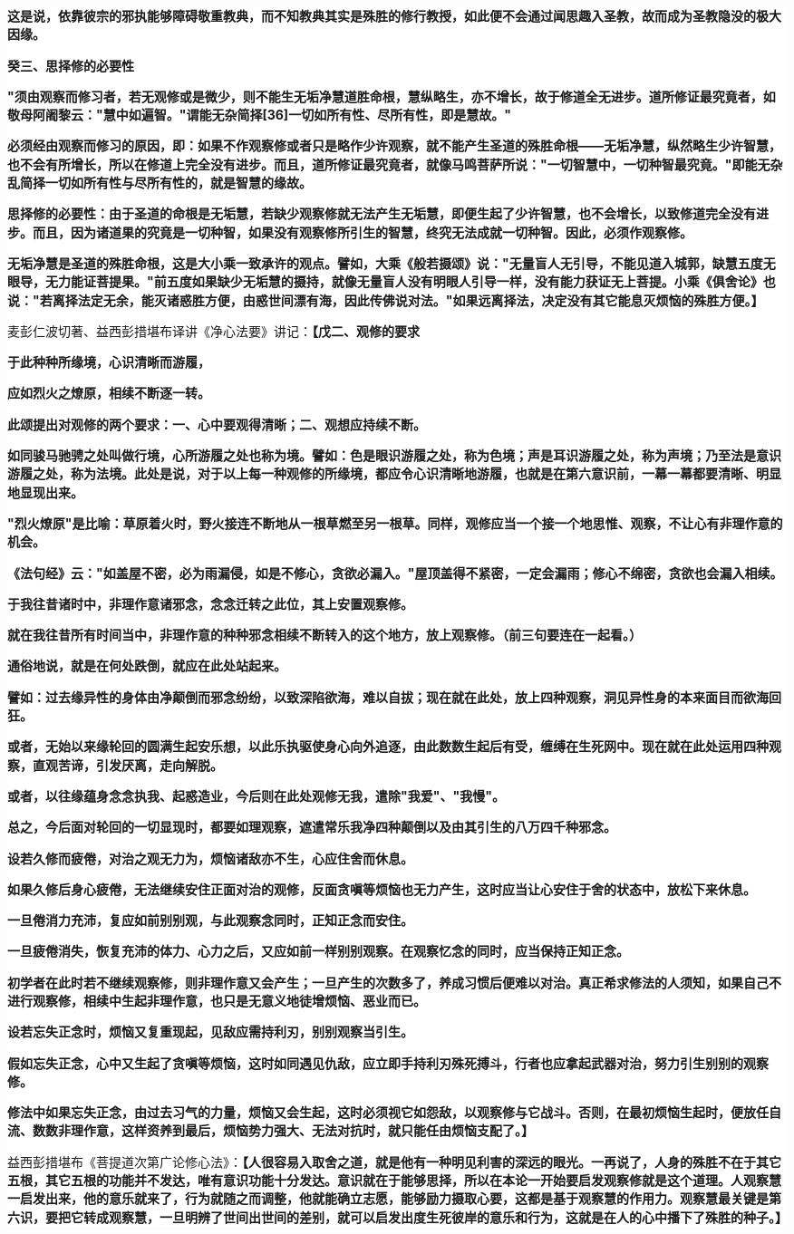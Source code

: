 **这是说，依靠彼宗的邪执能够障碍敬重教典，而不知教典其实是殊胜的修行教授，如此便不会通过闻思趣入圣教，故而成为圣教隐没的极大因缘。**

**癸三、思择修的必要性**

**"须由观察而修习者，若无观修或是微少，则不能生无垢净慧道胜命根，慧纵略生，亦不增长，故于修道全无进步。道所修证最究竟者，如敬母阿阇黎云："慧中如遍智。"谓能无杂简择\[36\]一切如所有性、尽所有性，即是慧故。"**

**必须经由观察而修习的原因，即：如果不作观察修或者只是略作少许观察，就不能产生圣道的殊胜命根——无垢净慧，纵然略生少许智慧，也不会有所增长，所以在修道上完全没有进步。而且，道所修证最究竟者，就像马鸣菩萨所说："一切智慧中，一切种智最究竟。"即能无杂乱简择一切如所有性与尽所有性的，就是智慧的缘故。**

**思择修的必要性：由于圣道的命根是无垢慧，若缺少观察修就无法产生无垢慧，即便生起了少许智慧，也不会增长，以致修道完全没有进步。而且，因为诸道果的究竟是一切种智，如果没有观察修所引生的智慧，终究无法成就一切种智。因此，必须作观察修。**

**无垢净慧是圣道的殊胜命根，这是大小乘一致承许的观点。譬如，大乘《般若摄颂》说："无量盲人无引导，不能见道入城郭，缺慧五度无眼导，无力能证菩提果。"前五度如果缺少无垢慧的摄持，就像无量盲人没有明眼人引导一样，没有能力获证无上菩提。小乘《俱舍论》也说："若离择法定无余，能灭诸惑胜方便，由惑世间漂有海，因此传佛说对法。"如果远离择法，决定没有其它能息灭烦恼的殊胜方便。】**

麦彭仁波切著、益西彭措堪布译讲《净心法要》讲记：**【戊二、观修的要求**

**于此种种所缘境，心识清晰而游履，**

**应如烈火之燎原，相续不断逐一转。**

**此颂提出对观修的两个要求：一、心中要观得清晰；二、观想应持续不断。**

**如同骏马驰骋之处叫做行境，心所游履之处也称为境。譬如：色是眼识游履之处，称为色境；声是耳识游履之处，称为声境；乃至法是意识游履之处，称为法境。此处是说，对于以上每一种观修的所缘境，都应令心识清晰地游履，也就是在第六意识前，一幕一幕都要清晰、明显地显现出来。**

**"烈火燎原"是比喻：草原着火时，野火接连不断地从一根草燃至另一根草。同样，观修应当一个接一个地思惟、观察，不让心有非理作意的机会。**

**《法句经》云："如盖屋不密，必为雨漏侵，如是不修心，贪欲必漏入。"屋顶盖得不紧密，一定会漏雨；修心不绵密，贪欲也会漏入相续。**

**于我往昔诸时中，非理作意诸邪念，念念迁转之此位，其上安置观察修。**

**就在我往昔所有时间当中，非理作意的种种邪念相续不断转入的这个地方，放上观察修。（前三句要连在一起看。）**

**通俗地说，就是在何处跌倒，就应在此处站起来。**

**譬如：过去缘异性的身体由净颠倒而邪念纷纷，以致深陷欲海，难以自拔；现在就在此处，放上四种观察，洞见异性身的本来面目而欲海回狂。**

**或者，无始以来缘轮回的圆满生起安乐想，以此乐执驱使身心向外追逐，由此数数生起后有受，缠缚在生死网中。现在就在此处运用四种观察，直观苦谛，引发厌离，走向解脱。**

**或者，以往缘蕴身念念执我、起惑造业，今后则在此处观修无我，遣除"我爱"、"我慢"。**

**总之，今后面对轮回的一切显现时，都要如理观察，遮遣常乐我净四种颠倒以及由其引生的八万四千种邪念。**

**设若久修而疲倦，对治之观无力为，烦恼诸敌亦不生，心应住舍而休息。**

**如果久修后身心疲倦，无法继续安住正面对治的观修，反面贪嗔等烦恼也无力产生，这时应当让心安住于舍的状态中，放松下来休息。**

**一旦倦消力充沛，复应如前别别观，与此观察念同时，正知正念而安住。**

**一旦疲倦消失，恢复充沛的体力、心力之后，又应如前一样别别观察。在观察忆念的同时，应当保持正知正念。**

**初学者在此时若不继续观察修，则非理作意又会产生；一旦产生的次数多了，养成习惯后便难以对治。真正希求修法的人须知，如果自己不进行观察修，相续中生起非理作意，也只是无意义地徒增烦恼、恶业而已。**

**设若忘失正念时，烦恼又复重现起，见敌应需持利刃，别别观察当引生。**

**假如忘失正念，心中又生起了贪嗔等烦恼，这时如同遇见仇敌，应立即手持利刃殊死搏斗，行者也应拿起武器对治，努力引生别别的观察修。**

**修法中如果忘失正念，由过去习气的力量，烦恼又会生起，这时必须视它如怨敌，以观察修与它战斗。否则，在最初烦恼生起时，便放任自流、数数非理作意，这样资养到最后，烦恼势力强大、无法对抗时，就只能任由烦恼支配了。】**

益西彭措堪布《菩提道次第广论修心法》：**【人很容易入取舍之道，就是他有一种明见利害的深远的眼光。一再说了，人身的殊胜不在于其它五根，其它五根的功能并不发达，唯有意识功能十分发达。意识就在于能够思择，所以在本论一开始要启发观察修就是这个道理。人观察慧一启发出来，他的意乐就来了，行为就随之而调整，他就能确立志愿，能够励力摄取心要，这都是基于观察慧的作用力。观察慧最关键是第六识，要把它转成观察慧，一旦明辨了世间出世间的差别，就可以启发出度生死彼岸的意乐和行为，这就是在人的心中播下了殊胜的种子。】**
